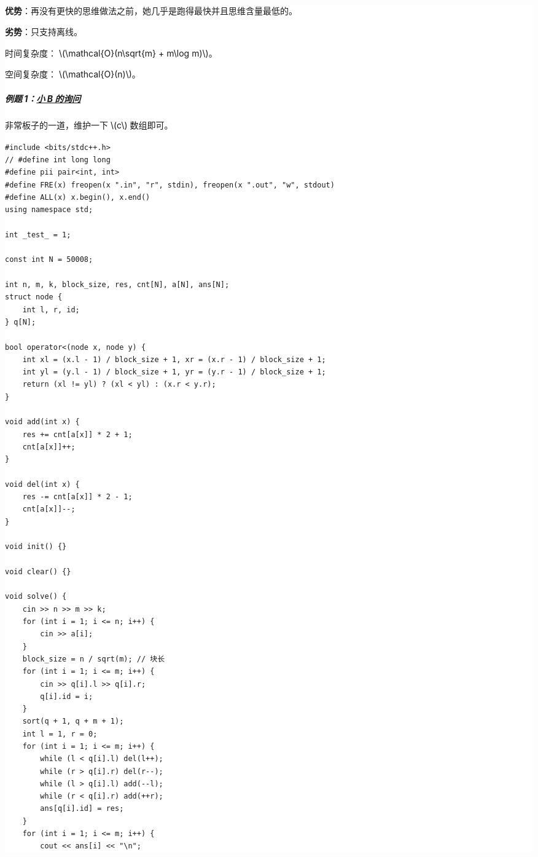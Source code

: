 **优势**：再没有更快的思维做法之前，她几乎是跑得最快并且思维含量最低的。

**劣势**：只支持离线。

时间复杂度： \\(\\mathcal{O}(n\\sqrt{m} + m\\log m)\\)。

空间复杂度： \\(\\mathcal{O}(n)\\)。

##### 例题 1：[小 B 的询问](https://www.luogu.com.cn/problem/P2709)

非常板子的一道，维护一下 \\(c\\) 数组即可。

    #include <bits/stdc++.h>
    // #define int long long
    #define pii pair<int, int>
    #define FRE(x) freopen(x ".in", "r", stdin), freopen(x ".out", "w", stdout)
    #define ALL(x) x.begin(), x.end()
    using namespace std;
    
    int _test_ = 1;
    
    const int N = 50008;
    
    int n, m, k, block_size, res, cnt[N], a[N], ans[N];
    struct node {
    	int l, r, id;
    } q[N];
    
    bool operator<(node x, node y) {
    	int xl = (x.l - 1) / block_size + 1, xr = (x.r - 1) / block_size + 1;
    	int yl = (y.l - 1) / block_size + 1, yr = (y.r - 1) / block_size + 1;
    	return (xl != yl) ? (xl < yl) : (x.r < y.r);
    }
    
    void add(int x) {
    	res += cnt[a[x]] * 2 + 1;
    	cnt[a[x]]++;
    }
    
    void del(int x) {
    	res -= cnt[a[x]] * 2 - 1;
    	cnt[a[x]]--;
    }
    
    void init() {}
    
    void clear() {}
    
    void solve() {
    	cin >> n >> m >> k;
    	for (int i = 1; i <= n; i++) {
    		cin >> a[i];
    	}
    	block_size = n / sqrt(m); // 块长
    	for (int i = 1; i <= m; i++) {
    		cin >> q[i].l >> q[i].r;
    		q[i].id = i;
    	}
    	sort(q + 1, q + m + 1);
    	int l = 1, r = 0;
    	for (int i = 1; i <= m; i++) {
    		while (l < q[i].l) del(l++);
    		while (r > q[i].r) del(r--);
    		while (l > q[i].l) add(--l);
    		while (r < q[i].r) add(++r);
    		ans[q[i].id] = res;
    	}
    	for (int i = 1; i <= m; i++) {
    		cout << ans[i] << "\n";
